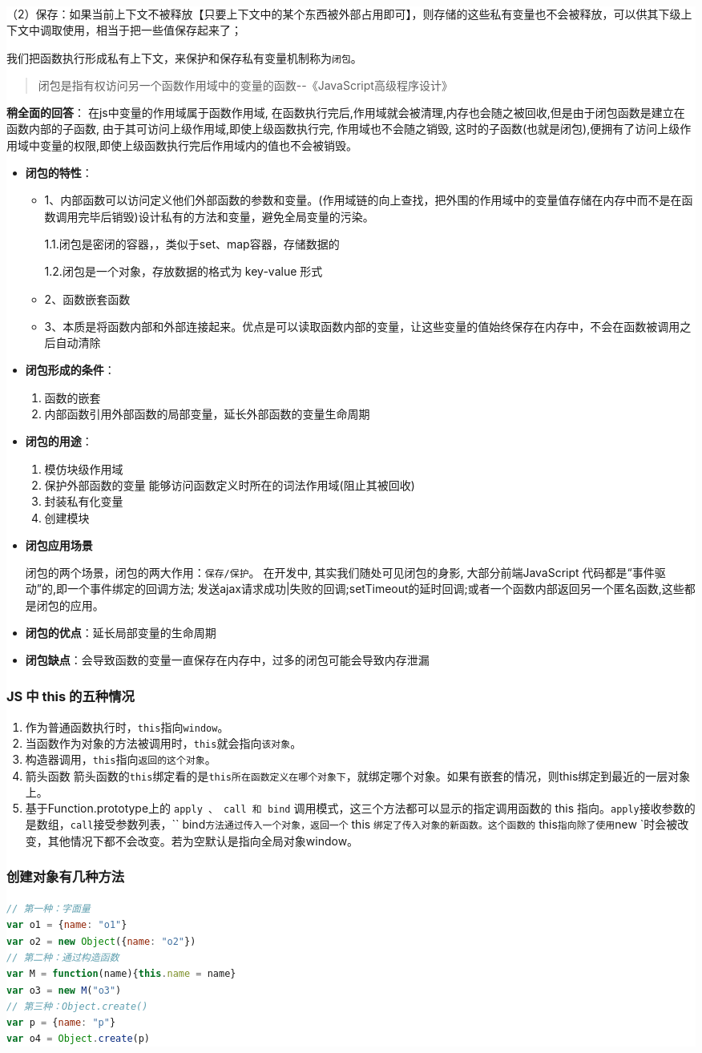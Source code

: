 （2）保存：如果当前上下文不被释放【只要上下文中的某个东西被外部占用即可】，则存储的这些私有变量也不会被释放，可以供其下级上下文中调取使用，相当于把一些值保存起来了；

我们把函数执行形成私有上下文，来保护和保存私有变量机制称为`闭包`。

> 闭包是指有权访问另一个函数作用域中的变量的函数--《JavaScript高级程序设计》

**稍全面的回答**： 在js中变量的作用域属于函数作用域, 在函数执行完后,作用域就会被清理,内存也会随之被回收,但是由于闭包函数是建立在函数内部的子函数, 由于其可访问上级作用域,即使上级函数执行完, 作用域也不会随之销毁, 这时的子函数(也就是闭包),便拥有了访问上级作用域中变量的权限,即使上级函数执行完后作用域内的值也不会被销毁。

*   **闭包的特性**：
    
    *   1、内部函数可以访问定义他们外部函数的参数和变量。(作用域链的向上查找，把外围的作用域中的变量值存储在内存中而不是在函数调用完毕后销毁)设计私有的方法和变量，避免全局变量的污染。
        
        1.1.闭包是密闭的容器，，类似于set、map容器，存储数据的
        
        1.2.闭包是一个对象，存放数据的格式为 key-value 形式
        
    *   2、函数嵌套函数
        
    *   3、本质是将函数内部和外部连接起来。优点是可以读取函数内部的变量，让这些变量的值始终保存在内存中，不会在函数被调用之后自动清除
        
*   **闭包形成的条件**：
    
    1.  函数的嵌套
    2.  内部函数引用外部函数的局部变量，延长外部函数的变量生命周期
*   **闭包的用途**：
    
    1.  模仿块级作用域
    2.  保护外部函数的变量 能够访问函数定义时所在的词法作用域(阻止其被回收)
    3.  封装私有化变量
    4.  创建模块
*   **闭包应用场景**
    
    闭包的两个场景，闭包的两大作用：`保存/保护`。 在开发中, 其实我们随处可见闭包的身影, 大部分前端JavaScript 代码都是“事件驱动”的,即一个事件绑定的回调方法; 发送ajax请求成功|失败的回调;setTimeout的延时回调;或者一个函数内部返回另一个匿名函数,这些都是闭包的应用。
    
*   **闭包的优点**：延长局部变量的生命周期
    
*   **闭包缺点**：会导致函数的变量一直保存在内存中，过多的闭包可能会导致内存泄漏
    

### JS 中 this 的五种情况

1.  作为普通函数执行时，`this`指向`window`。
2.  当函数作为对象的方法被调用时，`this`就会指向`该对象`。
3.  构造器调用，`this`指向`返回的这个对象`。
4.  箭头函数 箭头函数的`this`绑定看的是`this所在函数定义在哪个对象下`，就绑定哪个对象。如果有嵌套的情况，则this绑定到最近的一层对象上。
5.  基于Function.prototype上的 `apply 、 call 和 bind` 调用模式，这三个方法都可以显示的指定调用函数的 this 指向。`apply`接收参数的是数组，`call`接受参数列表，\`\` bind`方法通过传入一个对象，返回一个` this `绑定了传入对象的新函数。这个函数的` this`指向除了使用`new \`时会被改变，其他情况下都不会改变。若为空默认是指向全局对象window。

### 创建对象有几种方法

```js
// 第一种：字面量
var o1 = {name: "o1"}
var o2 = new Object({name: "o2"})
// 第二种：通过构造函数
var M = function(name){this.name = name}
var o3 = new M("o3")
// 第三种：Object.create()
var p = {name: "p"}
var o4 = Object.create(p)

```
